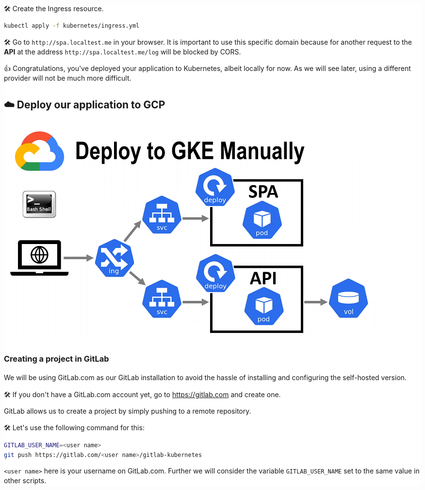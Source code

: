 🛠️ Create the Ingress resource.
```bash
kubectl apply -f kubernetes/ingress.yml
```

🛠️ Go to `http://spa.localtest.me` in your browser. It is important to use this specific domain because for another request to the **API** at the address `http://spa.localtest.me/log` will be blocked by CORS.

👍 Congratulations, you've deployed your application to Kubernetes, albeit locally for now. As we will see later, using a different provider will not be much more difficult.

## ☁️ Deploy our application to GCP

![Deploy to GKE manually](img/manual_gke_800.png)

### Creating a project in GitLab

We will be using GitLab.com as our GitLab installation to avoid the hassle of installing and configuring the self-hosted version.

🛠️ If you don't have a GitLab.com account yet, go to https://gitlab.com and create one.

GitLab allows us to create a project by simply pushing to a remote repository.

🛠️ Let's use the following command for this:
```bash
GITLAB_USER_NAME=<user name>
git push https://gitlab.com/<user name>/gitlab-kubernetes
```
`<user name>` here is your username on GitLab.com. Further we will consider the variable `GITLAB_USER_NAME` set to the same value in other scripts.
